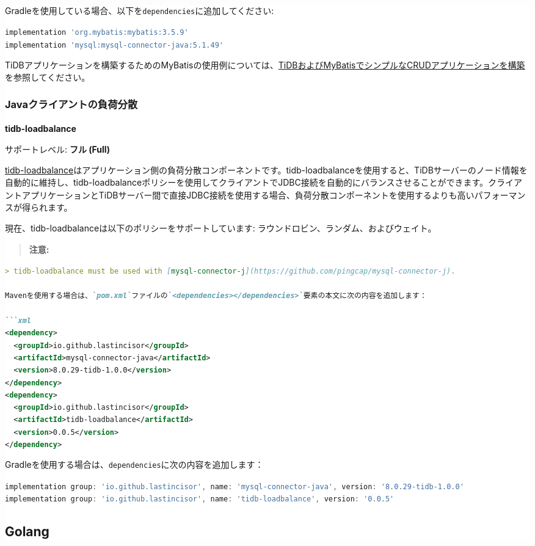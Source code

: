 Gradleを使用している場合、以下を`dependencies`に追加してください:

```gradle
implementation 'org.mybatis:mybatis:3.5.9'
implementation 'mysql:mysql-connector-java:5.1.49'
```

TiDBアプリケーションを構築するためのMyBatisの使用例については、[TiDBおよびMyBatisでシンプルなCRUDアプリケーションを構築](/develop/dev-guide-sample-application-java-mybatis.md)を参照してください。

</div>

</SimpleTab>

### Javaクライアントの負荷分散

**tidb-loadbalance**

サポートレベル: **フル (Full)**

[tidb-loadbalance](https://github.com/pingcap/tidb-loadbalance)はアプリケーション側の負荷分散コンポーネントです。tidb-loadbalanceを使用すると、TiDBサーバーのノード情報を自動的に維持し、tidb-loadbalanceポリシーを使用してクライアントでJDBC接続を自動的にバランスさせることができます。クライアントアプリケーションとTiDBサーバー間で直接JDBC接続を使用する場合、負荷分散コンポーネントを使用するよりも高いパフォーマンスが得られます。

現在、tidb-loadbalanceは以下のポリシーをサポートしています: ラウンドロビン、ランダム、およびウェイト。

> **注意:**
>
```markdown
> tidb-loadbalance must be used with [mysql-connector-j](https://github.com/pingcap/mysql-connector-j).

Mavenを使用する場合は、`pom.xml`ファイルの`<dependencies></dependencies>`要素の本文に次の内容を追加します：

```xml
<dependency>
  <groupId>io.github.lastincisor</groupId>
  <artifactId>mysql-connector-java</artifactId>
  <version>8.0.29-tidb-1.0.0</version>
</dependency>
<dependency>
  <groupId>io.github.lastincisor</groupId>
  <artifactId>tidb-loadbalance</artifactId>
  <version>0.0.5</version>
</dependency>
```

Gradleを使用する場合は、`dependencies`に次の内容を追加します：

```gradle
implementation group: 'io.github.lastincisor', name: 'mysql-connector-java', version: '8.0.29-tidb-1.0.0'
implementation group: 'io.github.lastincisor', name: 'tidb-loadbalance', version: '0.0.5'
```

## Golang
